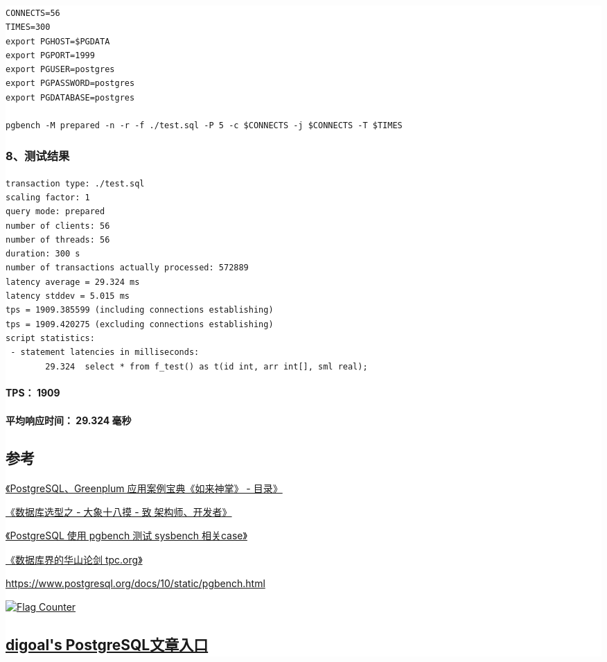 ```  
CONNECTS=56  
TIMES=300  
export PGHOST=$PGDATA  
export PGPORT=1999  
export PGUSER=postgres  
export PGPASSWORD=postgres  
export PGDATABASE=postgres  
  
pgbench -M prepared -n -r -f ./test.sql -P 5 -c $CONNECTS -j $CONNECTS -T $TIMES  
```  
  
### 8、测试结果  
  
```  
transaction type: ./test.sql
scaling factor: 1
query mode: prepared
number of clients: 56
number of threads: 56
duration: 300 s
number of transactions actually processed: 572889
latency average = 29.324 ms
latency stddev = 5.015 ms
tps = 1909.385599 (including connections establishing)
tps = 1909.420275 (excluding connections establishing)
script statistics:
 - statement latencies in milliseconds:
        29.324  select * from f_test() as t(id int, arr int[], sml real);
```  
  
#### TPS： 1909   
  
#### 平均响应时间： 29.324 毫秒    
  
## 参考  
[《PostgreSQL、Greenplum 应用案例宝典《如来神掌》 - 目录》](../201706/20170601_02.md)  
  
[《数据库选型之 - 大象十八摸 - 致 架构师、开发者》](../201702/20170209_01.md)  
  
[《PostgreSQL 使用 pgbench 测试 sysbench 相关case》](../201610/20161031_02.md)  
  
[《数据库界的华山论剑 tpc.org》](../201701/20170125_01.md)  
  
https://www.postgresql.org/docs/10/static/pgbench.html  
  
  
<a rel="nofollow" href="http://info.flagcounter.com/h9V1"  ><img src="http://s03.flagcounter.com/count/h9V1/bg_FFFFFF/txt_000000/border_CCCCCC/columns_2/maxflags_12/viewers_0/labels_0/pageviews_0/flags_0/"  alt="Flag Counter"  border="0"  ></a>  
  
  
  
  
## [digoal's PostgreSQL文章入口](https://github.com/digoal/blog/blob/master/README.md "22709685feb7cab07d30f30387f0a9ae")
  
